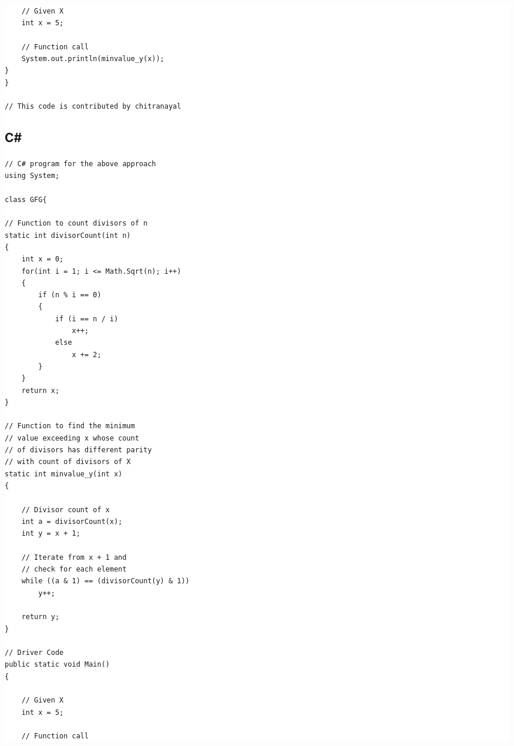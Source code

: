 ```
    // Given X
    int x = 5;

    // Function call
    System.out.println(minvalue_y(x));
}
}

// This code is contributed by chitranayal
```

## C#

```
// C# program for the above approach
using System;

class GFG{

// Function to count divisors of n
static int divisorCount(int n)
{
    int x = 0;
    for(int i = 1; i <= Math.Sqrt(n); i++)
    {
        if (n % i == 0)
        {
            if (i == n / i)
                x++;
            else
                x += 2;
        }
    }
    return x;
}

// Function to find the minimum
// value exceeding x whose count
// of divisors has different parity
// with count of divisors of X
static int minvalue_y(int x)
{

    // Divisor count of x
    int a = divisorCount(x);
    int y = x + 1;

    // Iterate from x + 1 and
    // check for each element
    while ((a & 1) == (divisorCount(y) & 1))
        y++;

    return y;
}

// Driver Code
public static void Main()
{

    // Given X
    int x = 5;

    // Function call
```